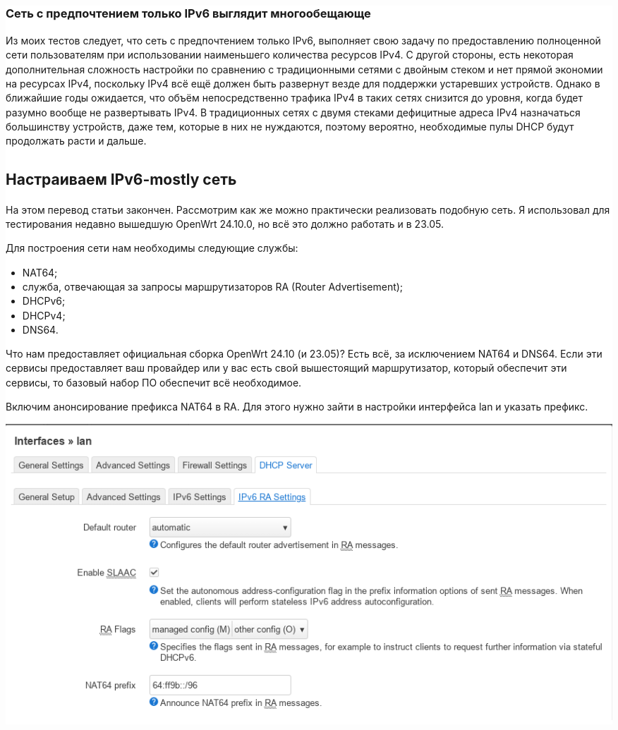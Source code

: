 ### Сеть с предпочтением только IPv6 выглядит многообещающе

Из моих тестов следует, что сеть с предпочтением только IPv6, выполняет свою задачу по предоставлению полноценной сети пользователям при использовании наименьшего количества ресурсов IPv4. С другой стороны, есть некоторая дополнительная сложность настройки по сравнению с традиционными сетями с двойным стеком и нет прямой экономии на ресурсах IPv4, поскольку IPv4 всё ещё должен быть развернут везде для поддержки устаревших устройств. Однако в ближайшие годы ожидается, что объём непосредственно трафика IPv4 в таких сетях снизится до уровня, когда будет разумно вообще не развертывать IPv4. В традиционных сетях с двумя стеками дефицитные адреса IPv4 назначаться большинству устройств, даже тем, которые в них не нуждаются, поэтому вероятно, необходимые пулы DHCP будут продолжать расти и дальше.

## Настраиваем IPv6-mostly сеть

На этом перевод статьи закончен. Рассмотрим как же можно практически реализовать подобную сеть. Я использовал для тестирования недавно вышедшую OpenWrt 24.10.0, но всё это должно работать и в 23.05.

Для построения сети нам необходимы следующие службы:

* NAT64;
* служба, отвечающая за запросы маршрутизаторов RA (Router Advertisement);
* DHCPv6;
* DHCPv4;
* DNS64.

Что нам предоставляет официальная сборка OpenWrt 24.10 (и 23.05)? Есть всё, за исключением NAT64 и DNS64. Если эти сервисы предоставляет ваш провайдер или у вас есть свой вышестоящий маршрутизатор, который обеспечит эти сервисы, то базовый набор ПО обеспечит всё необходимое.

Включим анонсирование префикса NAT64 в RA. Для этого нужно зайти в настройки интерфейса lan и указать префикс.

![Включение анонса PREF64 в RA](/ipv6/lan_ra_pref64.png)

